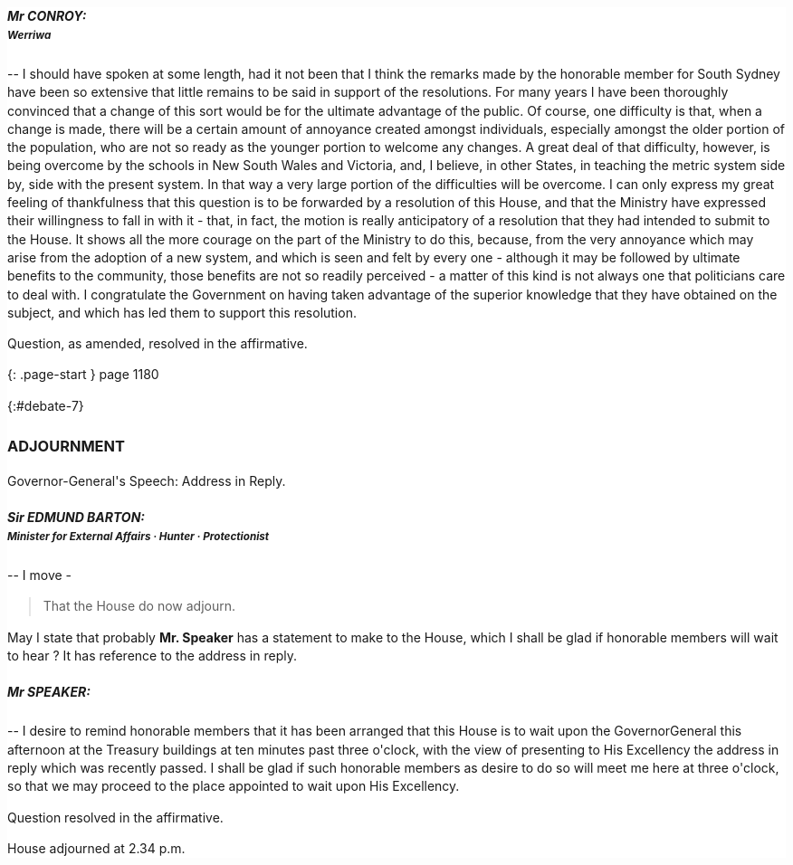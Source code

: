 ##### Mr CONROY:<br><small class="text-muted">Werriwa</small>

-- I should have spoken at some length, had it not been that I think the remarks made by the honorable member for South Sydney have been so extensive that little remains to be said in support of the resolutions. For many years I have been thoroughly convinced that a change of this sort would be for the ultimate advantage of the public. Of course, one difficulty is that, when a change is made, there will be a certain amount of annoyance created amongst individuals, especially amongst the older portion of the population, who are not so ready as the younger portion to welcome any changes. A great deal of that difficulty, however, is being overcome by the schools in New South Wales and Victoria, and, I believe, in other States, in teaching the metric system side by, side with the present system. In that way a very large portion of the difficulties will be overcome. I can only express my great feeling of thankfulness that this question is to be forwarded by a resolution of this House, and that the Ministry have expressed their willingness to fall in with it - that, in fact, the motion is really anticipatory of a resolution that they had intended to submit to the House. It shows all the more courage on the part of the Ministry to do this, because, from the very annoyance which may arise from the adoption of a new system, and which is seen and felt by every one - although it may be followed by ultimate benefits to the community, those benefits are not so readily perceived - a matter of this kind is not always one that politicians care to deal with. I congratulate the Government on having taken advantage of the superior knowledge that they have obtained on the subject, and which has led them to support this resolution. 

Question, as amended, resolved in the affirmative. 

{: .page-start }
page 1180

{:#debate-7}
### ADJOURNMENT

Governor-General's Speech: Address in Reply. 

##### Sir EDMUND BARTON:<br><small class="text-muted">Minister for External Affairs &middot; Hunter &middot; Protectionist</small>

-- I move - 

  >That the House do now adjourn. 

May I state that probably  **Mr. Speaker**  has a statement to make to the House, which I shall be glad if honorable members will wait to hear ? It has reference to the address in reply. 

##### Mr SPEAKER:

-- I desire to remind honorable members that it has been arranged that this House is to wait upon the GovernorGeneral this afternoon at the Treasury buildings at ten minutes past three o'clock, with the view of presenting to  His Excellency  the address in reply which was recently passed. I shall be glad if such honorable members as desire to do so will meet me here at three o'clock, so that we may proceed to the place appointed to wait upon  His Excellency. 

Question resolved in the affirmative. 

House adjourned at 2.34 p.m. 

